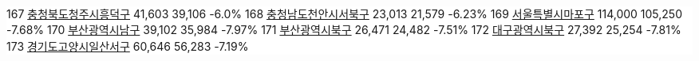   <tr class="item">
    <td>167</td>
    <td><a href="/apt/충청북도청주시흥덕구">충청북도청주시흥덕구</a></td>
    <td>41,603</td>
    <td>39,106</td>
    <td>-6.0%</td>
  </tr>

  <tr class="item">
    <td>168</td>
    <td><a href="/apt/충청남도천안시서북구">충청남도천안시서북구</a></td>
    <td>23,013</td>
    <td>21,579</td>
    <td>-6.23%</td>
  </tr>

  <tr class="item">
    <td>169</td>
    <td><a href="/apt/서울특별시마포구">서울특별시마포구</a></td>
    <td>114,000</td>
    <td>105,250</td>
    <td>-7.68%</td>
  </tr>

  <tr class="item">
    <td>170</td>
    <td><a href="/apt/부산광역시남구">부산광역시남구</a></td>
    <td>39,102</td>
    <td>35,984</td>
    <td>-7.97%</td>
  </tr>

  <tr class="item">
    <td>171</td>
    <td><a href="/apt/부산광역시북구">부산광역시북구</a></td>
    <td>26,471</td>
    <td>24,482</td>
    <td>-7.51%</td>
  </tr>

  <tr class="item">
    <td>172</td>
    <td><a href="/apt/대구광역시북구">대구광역시북구</a></td>
    <td>27,392</td>
    <td>25,254</td>
    <td>-7.81%</td>
  </tr>

  <tr class="item">
    <td>173</td>
    <td><a href="/apt/경기도고양시일산서구">경기도고양시일산서구</a></td>
    <td>60,646</td>
    <td>56,283</td>
    <td>-7.19%</td>
  </tr>
